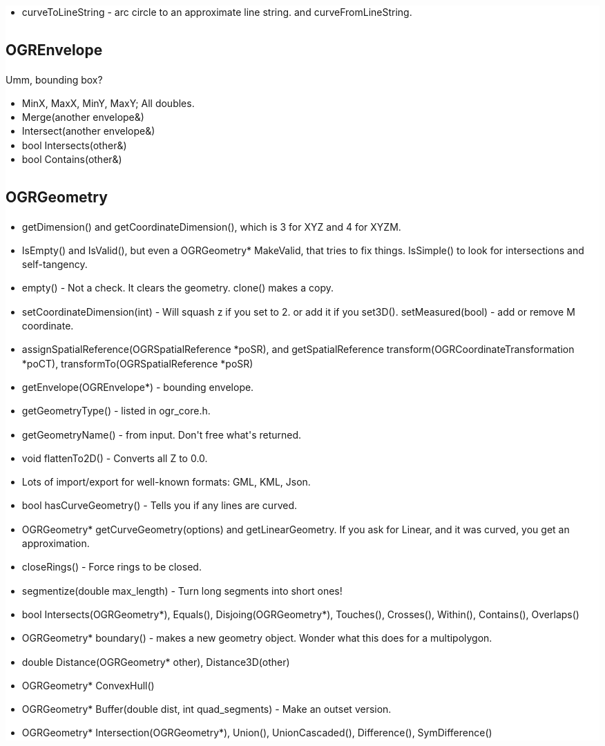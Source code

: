  * curveToLineString - arc circle to an approximate line string.
   and curveFromLineString.

## OGREnvelope

Umm, bounding box?

 * MinX, MaxX, MinY, MaxY; All doubles.
 * Merge(another envelope&)
 * Intersect(another envelope&)
 * bool Intersects(other&)
 * bool Contains(other&)

## OGRGeometry

 * getDimension() and getCoordinateDimension(), which is 3 for XYZ and 4 for XYZM.
 
 * IsEmpty() and IsValid(), but even a OGRGeometry* MakeValid, that tries
   to fix things. IsSimple() to look for intersections and self-tangency.
   
 * empty() - Not a check. It clears the geometry. clone() makes a copy.
 
 * setCoordinateDimension(int) - Will squash z if you set to 2. or add it if you set3D().
   setMeasured(bool) - add or remove M coordinate.
  
 * assignSpatialReference(OGRSpatialReference *poSR), and getSpatialReference
   transform(OGRCoordinateTransformation *poCT), transformTo(OGRSpatialReference *poSR)
 
 * getEnvelope(OGREnvelope*) - bounding envelope.
 
 * getGeometryType() - listed in ogr_core.h.
 
 * getGeometryName() - from input. Don't free what's returned.
 
 * void flattenTo2D() - Converts all Z to 0.0.
 
 * Lots of import/export for well-known formats: GML, KML, Json.
 
 * bool hasCurveGeometry() - Tells you if any lines are curved.
 
 * OGRGeometry* getCurveGeometry(options) and getLinearGeometry.
   If you ask for Linear, and it was curved, you get an approximation.
 
 * closeRings() - Force rings to be closed.
 
 * segmentize(double max_length) - Turn long segments into short ones!
 
 * bool Intersects(OGRGeometry*), Equals(), Disjoing(OGRGeometry*),
   Touches(), Crosses(), Within(), Contains(), Overlaps()
   
 * OGRGeometry* boundary() - makes a new geometry object. Wonder what this
   does for a multipolygon.
   
 * double Distance(OGRGeometry* other), Distance3D(other)
 
 * OGRGeometry* ConvexHull()
 
 * OGRGeometry* Buffer(double dist, int quad_segments) - Make an outset version.
 
 * OGRGeometry* Intersection(OGRGeometry*), Union(), UnionCascaded(), Difference(), SymDifference()
 